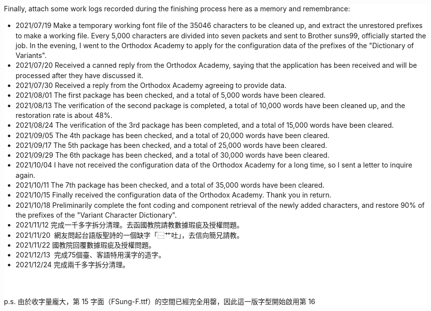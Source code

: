 Finally, attach some work logs recorded during the finishing process here as a memory and remembrance:</font></font></div><div><ul style="text-align: left;"><li><font style="vertical-align: inherit;"><font style="vertical-align: inherit;">2021/07/19 Make a temporary working font file of the 35046 characters to be cleaned up, and extract the unrestored prefixes to make a working file. Every 5,000 characters are divided into seven packets and sent to Brother suns99, officially started the job. </font><font style="vertical-align: inherit;">In the evening, I went to the Orthodox Academy to apply for the configuration data of the prefixes of the "Dictionary of Variants".</font></font></li><li><font style="vertical-align: inherit;"><font style="vertical-align: inherit;">2021/07/20 Received a canned reply from the Orthodox Academy, saying that the application has been received and will be processed after they have discussed it.</font></font></li><li><font style="vertical-align: inherit;"><font style="vertical-align: inherit;">2021/07/30 Received a reply from the Orthodox Academy agreeing to provide data.</font></font></li><li><font style="vertical-align: inherit;"><font style="vertical-align: inherit;">2021/08/01 The first package has been checked, and a total of 5,000 words have been cleared.</font></font></li><li><font style="vertical-align: inherit;"><font style="vertical-align: inherit;">2021/08/13 The verification of the second package is completed, a total of 10,000 words have been cleaned up, and the restoration rate is about 48%.</font></font></li><li><font style="vertical-align: inherit;"><font style="vertical-align: inherit;">2021/08/24 The verification of the 3rd package has been completed, and a total of 15,000 words have been cleared.</font></font></li><li><font style="vertical-align: inherit;"><font style="vertical-align: inherit;">2021/09/05 The 4th package has been checked, and a total of 20,000 words have been cleared.</font></font></li><li><font style="vertical-align: inherit;"><font style="vertical-align: inherit;">2021/09/17 The 5th package has been checked, and a total of 25,000 words have been cleared.</font></font></li><li><font style="vertical-align: inherit;"><font style="vertical-align: inherit;">2021/09/29 The 6th package has been checked, and a total of 30,000 words have been cleared.</font></font></li><li><font style="vertical-align: inherit;"><font style="vertical-align: inherit;">2021/10/04 I have not received the configuration data of the Orthodox Academy for a long time, so I sent a letter to inquire again.</font></font></li><li><font style="vertical-align: inherit;"><font style="vertical-align: inherit;">2021/10/11 The 7th package has been checked, and a total of 35,000 words have been cleared.</font></font></li><li><font style="vertical-align: inherit;"><font style="vertical-align: inherit;">2021/10/15 Finally received the configuration data of the Orthodox Academy. </font><font style="vertical-align: inherit;">Thank you in return.</font></font></li><li><font style="vertical-align: inherit;"><font style="vertical-align: inherit;">2021/10/18 Preliminarily complete the font coding and component retrieval of the newly added characters, and restore 90% of the prefixes of the "Variant Character Dictionary".</font></font></li><li>2021/11/12 完成一千多字拆分清理。去函國教院請教數據瑕疵及授權問題。</li><li>2021/11/20&nbsp; 網友問起台語版聖詩的一個缺字「⿱艹吐」，去信向簡兄請教。</li><li>2021/11/22 國教院回覆數據瑕疵及授權問題。</li><li>2021/12/13&nbsp; 完成75個臺、客語特用漢字的造字。</li><li>2021/12/24 完成兩千多字拆分清理。</li></ul><br><br></div><div>p.s. 由於收字量龐大，第 15 字面（FSung-F.ttf）的空間已經完全用罄，因此這一版字型開始啟用第 16